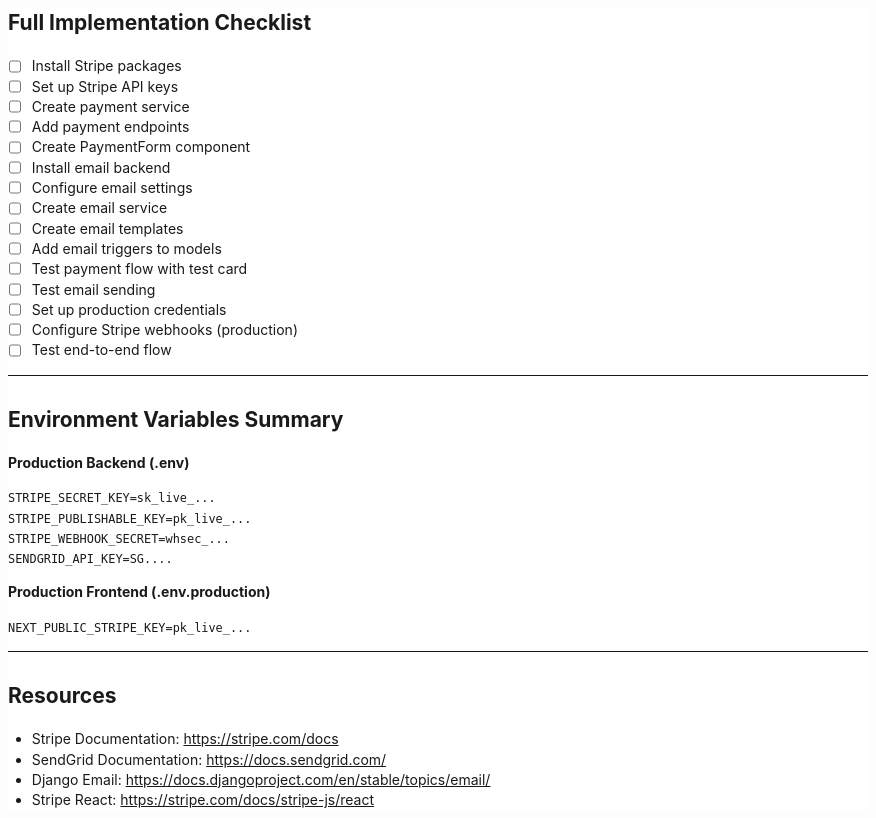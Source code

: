 
## Full Implementation Checklist

- [ ] Install Stripe packages
- [ ] Set up Stripe API keys
- [ ] Create payment service
- [ ] Add payment endpoints
- [ ] Create PaymentForm component
- [ ] Install email backend
- [ ] Configure email settings
- [ ] Create email service
- [ ] Create email templates
- [ ] Add email triggers to models
- [ ] Test payment flow with test card
- [ ] Test email sending
- [ ] Set up production credentials
- [ ] Configure Stripe webhooks (production)
- [ ] Test end-to-end flow

---

## Environment Variables Summary

**Production Backend (.env)**
```
STRIPE_SECRET_KEY=sk_live_...
STRIPE_PUBLISHABLE_KEY=pk_live_...
STRIPE_WEBHOOK_SECRET=whsec_...
SENDGRID_API_KEY=SG....
```

**Production Frontend (.env.production)**
```
NEXT_PUBLIC_STRIPE_KEY=pk_live_...
```

---

## Resources

- Stripe Documentation: https://stripe.com/docs
- SendGrid Documentation: https://docs.sendgrid.com/
- Django Email: https://docs.djangoproject.com/en/stable/topics/email/
- Stripe React: https://stripe.com/docs/stripe-js/react

